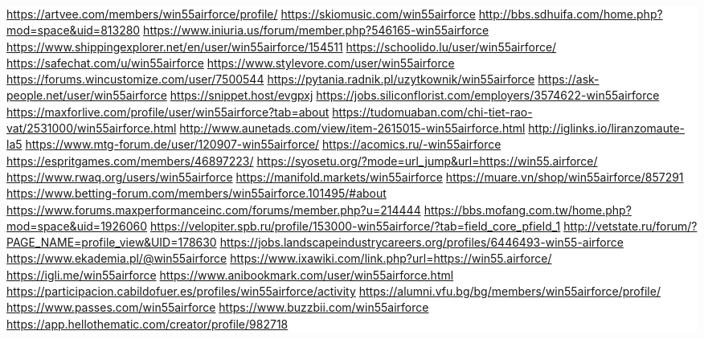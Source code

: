 <a href="https://artvee.com/members/win55airforce/profile/">https://artvee.com/members/win55airforce/profile/</a>
<a href="https://skiomusic.com/win55airforce">https://skiomusic.com/win55airforce</a>
<a href="http://bbs.sdhuifa.com/home.php?mod=space&uid=813280">http://bbs.sdhuifa.com/home.php?mod=space&uid=813280</a>
<a href="https://www.iniuria.us/forum/member.php?546165-win55airforce">https://www.iniuria.us/forum/member.php?546165-win55airforce</a>
<a href="https://www.shippingexplorer.net/en/user/win55airforce/154511">https://www.shippingexplorer.net/en/user/win55airforce/154511</a>
<a href="https://schoolido.lu/user/win55airforce/">https://schoolido.lu/user/win55airforce/</a>
<a href="https://safechat.com/u/win55airforce">https://safechat.com/u/win55airforce</a>
<a href="https://www.stylevore.com/user/win55airforce">https://www.stylevore.com/user/win55airforce</a>
<a href="https://forums.wincustomize.com/user/7500544">https://forums.wincustomize.com/user/7500544</a>
<a href="https://pytania.radnik.pl/uzytkownik/win55airforce">https://pytania.radnik.pl/uzytkownik/win55airforce</a>
<a href="https://ask-people.net/user/win55airforce">https://ask-people.net/user/win55airforce</a>
<a href="https://snippet.host/evgpxj">https://snippet.host/evgpxj</a>
<a href="https://jobs.siliconflorist.com/employers/3574622-win55airforce">https://jobs.siliconflorist.com/employers/3574622-win55airforce</a>
<a href="https://maxforlive.com/profile/user/win55airforce?tab=about">https://maxforlive.com/profile/user/win55airforce?tab=about</a>
<a href="https://tudomuaban.com/chi-tiet-rao-vat/2531000/win55airforce.html">https://tudomuaban.com/chi-tiet-rao-vat/2531000/win55airforce.html</a>
<a href="http://www.aunetads.com/view/item-2615015-win55airforce.html">http://www.aunetads.com/view/item-2615015-win55airforce.html</a>
<a href="http://iglinks.io/liranzomaute-la5">http://iglinks.io/liranzomaute-la5</a>
<a href="https://www.mtg-forum.de/user/120907-win55airforce/">https://www.mtg-forum.de/user/120907-win55airforce/</a>
<a href="https://acomics.ru/-win55airforce">https://acomics.ru/-win55airforce</a>
<a href="https://espritgames.com/members/46897223/">https://espritgames.com/members/46897223/</a>
<a href="https://syosetu.org/?mode=url_jump&url=https://win55.airforce/">https://syosetu.org/?mode=url_jump&url=https://win55.airforce/</a>
<a href="https://www.rwaq.org/users/win55airforce">https://www.rwaq.org/users/win55airforce</a>
<a href="https://manifold.markets/win55airforce">https://manifold.markets/win55airforce</a>
<a href="https://muare.vn/shop/win55airforce/857291">https://muare.vn/shop/win55airforce/857291</a>
<a href="https://www.betting-forum.com/members/win55airforce.101495/#about">https://www.betting-forum.com/members/win55airforce.101495/#about</a>
<a href="https://www.forums.maxperformanceinc.com/forums/member.php?u=214444">https://www.forums.maxperformanceinc.com/forums/member.php?u=214444</a>
<a href="https://bbs.mofang.com.tw/home.php?mod=space&uid=1926060">https://bbs.mofang.com.tw/home.php?mod=space&uid=1926060</a>
<a href="https://velopiter.spb.ru/profile/153000-win55airforce/?tab=field_core_pfield_1">https://velopiter.spb.ru/profile/153000-win55airforce/?tab=field_core_pfield_1</a>
<a href="http://vetstate.ru/forum/?PAGE_NAME=profile_view&UID=178630">http://vetstate.ru/forum/?PAGE_NAME=profile_view&UID=178630</a>
<a href="https://jobs.landscapeindustrycareers.org/profiles/6446493-win55-airforce">https://jobs.landscapeindustrycareers.org/profiles/6446493-win55-airforce</a>
<a href="https://www.ekademia.pl/@win55airforce">https://www.ekademia.pl/@win55airforce</a>
<a href="https://www.ixawiki.com/link.php?url=https://win55.airforce/">https://www.ixawiki.com/link.php?url=https://win55.airforce/</a>
<a href="https://igli.me/win55airforce">https://igli.me/win55airforce</a>
<a href="https://www.anibookmark.com/user/win55airforce.html">https://www.anibookmark.com/user/win55airforce.html</a>
<a href="https://participacion.cabildofuer.es/profiles/win55airforce/activity">https://participacion.cabildofuer.es/profiles/win55airforce/activity</a>
<a href="https://alumni.vfu.bg/bg/members/win55airforce/profile/">https://alumni.vfu.bg/bg/members/win55airforce/profile/</a>
<a href="https://www.passes.com/win55airforce">https://www.passes.com/win55airforce</a>
<a href="https://www.buzzbii.com/win55airforce">https://www.buzzbii.com/win55airforce</a>
<a href="https://app.hellothematic.com/creator/profile/982718">https://app.hellothematic.com/creator/profile/982718</a>